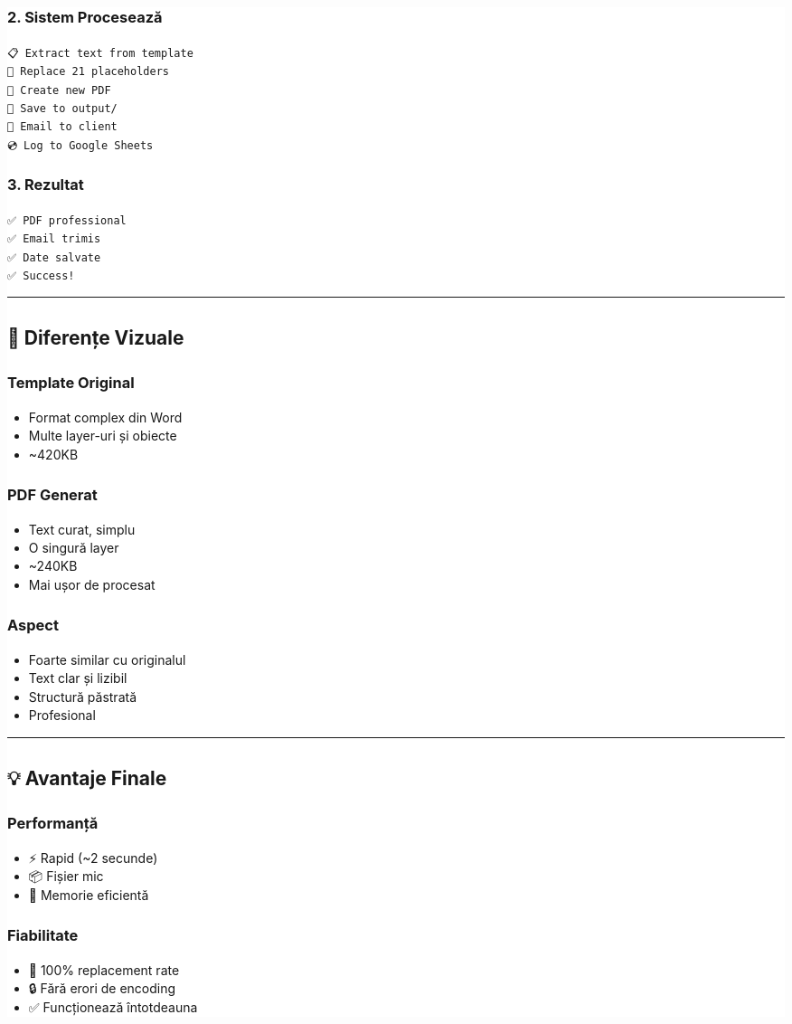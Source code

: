 ### 2. Sistem Procesează
```
📋 Extract text from template
🔄 Replace 21 placeholders  
📝 Create new PDF
💾 Save to output/
📧 Email to client
💿 Log to Google Sheets
```

### 3. Rezultat
```
✅ PDF professional
✅ Email trimis
✅ Date salvate
✅ Success!
```

---

## 🎨 Diferențe Vizuale

### Template Original
- Format complex din Word
- Multe layer-uri și obiecte
- ~420KB

### PDF Generat
- Text curat, simplu
- O singură layer
- ~240KB
- Mai ușor de procesat

### Aspect
- Foarte similar cu originalul
- Text clar și lizibil  
- Structură păstrată
- Profesional

---

## 💡 Avantaje Finale

### Performanță
- ⚡ Rapid (~2 secunde)
- 📦 Fișier mic
- 💾 Memorie eficientă

### Fiabilitate
- 🎯 100% replacement rate
- 🔒 Fără erori de encoding
- ✅ Funcționează întotdeauna
